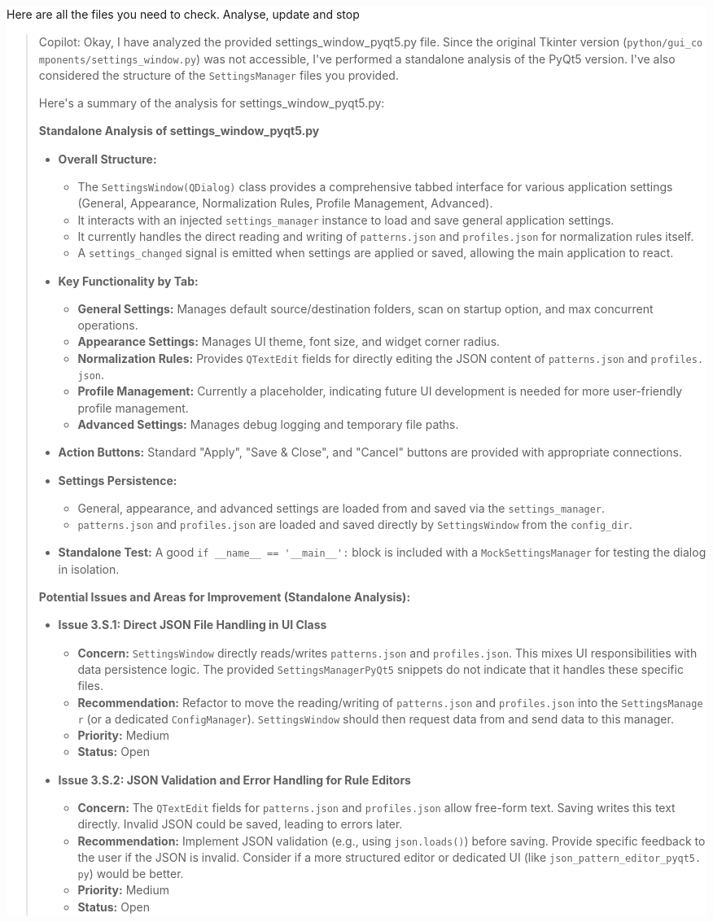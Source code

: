 Here are all the files you need to check. Analyse, update and stop

> Copilot: Okay, I have analyzed the provided settings_window_pyqt5.py file. Since the original Tkinter version (`python/gui_components/settings_window.py`) was not accessible, I've performed a standalone analysis of the PyQt5 version. I've also considered the structure of the `SettingsManager` files you provided.
> 
> Here's a summary of the analysis for settings_window_pyqt5.py:
> 
> **Standalone Analysis of settings_window_pyqt5.py**
> 
> *   **Overall Structure:**
>     *   The `SettingsWindow(QDialog)` class provides a comprehensive tabbed interface for various application settings (General, Appearance, Normalization Rules, Profile Management, Advanced).
>     *   It interacts with an injected `settings_manager` instance to load and save general application settings.
>     *   It currently handles the direct reading and writing of `patterns.json` and `profiles.json` for normalization rules itself.
>     *   A `settings_changed` signal is emitted when settings are applied or saved, allowing the main application to react.
> 
> *   **Key Functionality by Tab:**
>     *   **General Settings:** Manages default source/destination folders, scan on startup option, and max concurrent operations.
>     *   **Appearance Settings:** Manages UI theme, font size, and widget corner radius.
>     *   **Normalization Rules:** Provides `QTextEdit` fields for directly editing the JSON content of `patterns.json` and `profiles.json`.
>     *   **Profile Management:** Currently a placeholder, indicating future UI development is needed for more user-friendly profile management.
>     *   **Advanced Settings:** Manages debug logging and temporary file paths.
> 
> *   **Action Buttons:** Standard "Apply", "Save & Close", and "Cancel" buttons are provided with appropriate connections.
> 
> *   **Settings Persistence:**
>     *   General, appearance, and advanced settings are loaded from and saved via the `settings_manager`.
>     *   `patterns.json` and `profiles.json` are loaded and saved directly by `SettingsWindow` from the `config_dir`.
> 
> *   **Standalone Test:** A good `if __name__ == '__main__':` block is included with a `MockSettingsManager` for testing the dialog in isolation.
> 
> **Potential Issues and Areas for Improvement (Standalone Analysis):**
> 
> *   **Issue 3.S.1: Direct JSON File Handling in UI Class**
>     *   **Concern:** `SettingsWindow` directly reads/writes `patterns.json` and `profiles.json`. This mixes UI responsibilities with data persistence logic. The provided `SettingsManagerPyQt5` snippets do not indicate that it handles these specific files.
>     *   **Recommendation:** Refactor to move the reading/writing of `patterns.json` and `profiles.json` into the `SettingsManager` (or a dedicated `ConfigManager`). `SettingsWindow` should then request data from and send data to this manager.
>     *   **Priority:** Medium
>     *   **Status:** Open
> 
> *   **Issue 3.S.2: JSON Validation and Error Handling for Rule Editors**
>     *   **Concern:** The `QTextEdit` fields for `patterns.json` and `profiles.json` allow free-form text. Saving writes this text directly. Invalid JSON could be saved, leading to errors later.
>     *   **Recommendation:** Implement JSON validation (e.g., using `json.loads()`) before saving. Provide specific feedback to the user if the JSON is invalid. Consider if a more structured editor or dedicated UI (like `json_pattern_editor_pyqt5.py`) would be better.
>     *   **Priority:** Medium
>     *   **Status:** Open
> 